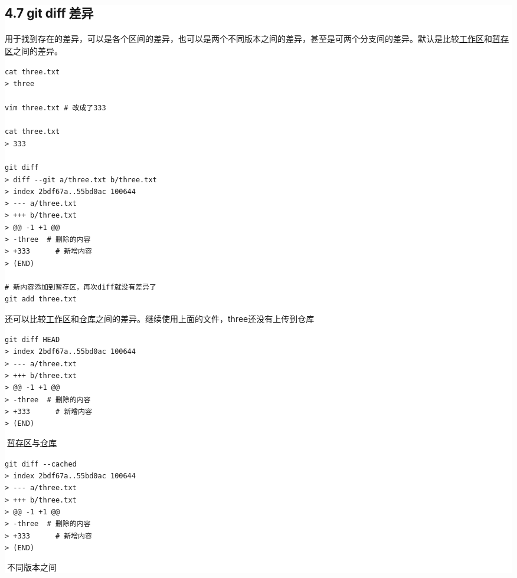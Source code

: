 ## 4.7 git diff 差异

​	用于找到存在的差异，可以是各个区间的差异，也可以是两个不同版本之间的差异，甚至是可两个分支间的差异。默认是比较<u>工作区</u>和<u>暂存区</u>之间的差异。

```shell
cat three.txt
> three

vim three.txt # 改成了333

cat three.txt
> 333

git diff
> diff --git a/three.txt b/three.txt
> index 2bdf67a..55bd0ac 100644
> --- a/three.txt
> +++ b/three.txt
> @@ -1 +1 @@
> -three  # 删除的内容
> +333		# 新增内容
> (END)

# 新内容添加到暂存区，再次diff就没有差异了
git add three.txt
```

​	还可以比较<u>工作区</u>和<u>仓库</u>之间的差异。继续使用上面的文件，three还没有上传到仓库

```shell
git diff HEAD
> index 2bdf67a..55bd0ac 100644
> --- a/three.txt
> +++ b/three.txt
> @@ -1 +1 @@
> -three  # 删除的内容
> +333		# 新增内容
> (END)
```

​	<u>暂存区</u>与<u>仓库</u>

```shell
git diff --cached
> index 2bdf67a..55bd0ac 100644
> --- a/three.txt
> +++ b/three.txt
> @@ -1 +1 @@
> -three  # 删除的内容
> +333		# 新增内容
> (END)
```

​	不同版本之间
